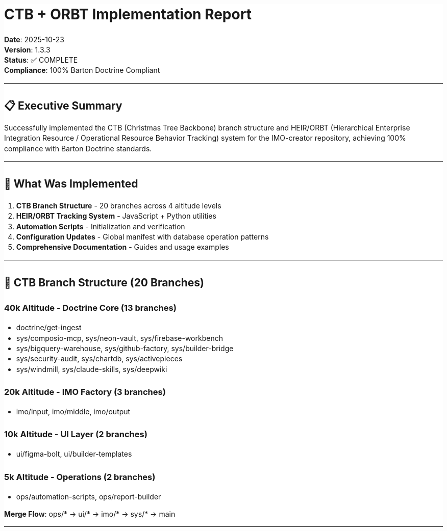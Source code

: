 

# CTB + ORBT Implementation Report

**Date**: 2025-10-23  
**Version**: 1.3.3  
**Status**: ✅ COMPLETE  
**Compliance**: 100% Barton Doctrine Compliant

---

## 📋 Executive Summary

Successfully implemented the CTB (Christmas Tree Backbone) branch structure and HEIR/ORBT (Hierarchical Enterprise Integration Resource / Operational Resource Behavior Tracking) system for the IMO-creator repository, achieving 100% compliance with Barton Doctrine standards.

---

## 🎯 What Was Implemented

1. **CTB Branch Structure** - 20 branches across 4 altitude levels
2. **HEIR/ORBT Tracking System** - JavaScript + Python utilities
3. **Automation Scripts** - Initialization and verification
4. **Configuration Updates** - Global manifest with database operation patterns
5. **Comprehensive Documentation** - Guides and usage examples

---

## 🎄 CTB Branch Structure (20 Branches)

### 40k Altitude - Doctrine Core (13 branches)
- doctrine/get-ingest
- sys/composio-mcp, sys/neon-vault, sys/firebase-workbench
- sys/bigquery-warehouse, sys/github-factory, sys/builder-bridge
- sys/security-audit, sys/chartdb, sys/activepieces
- sys/windmill, sys/claude-skills, sys/deepwiki

### 20k Altitude - IMO Factory (3 branches)
- imo/input, imo/middle, imo/output

### 10k Altitude - UI Layer (2 branches)
- ui/figma-bolt, ui/builder-templates

### 5k Altitude - Operations (2 branches)
- ops/automation-scripts, ops/report-builder

**Merge Flow**: ops/* → ui/* → imo/* → sys/* → main

---
